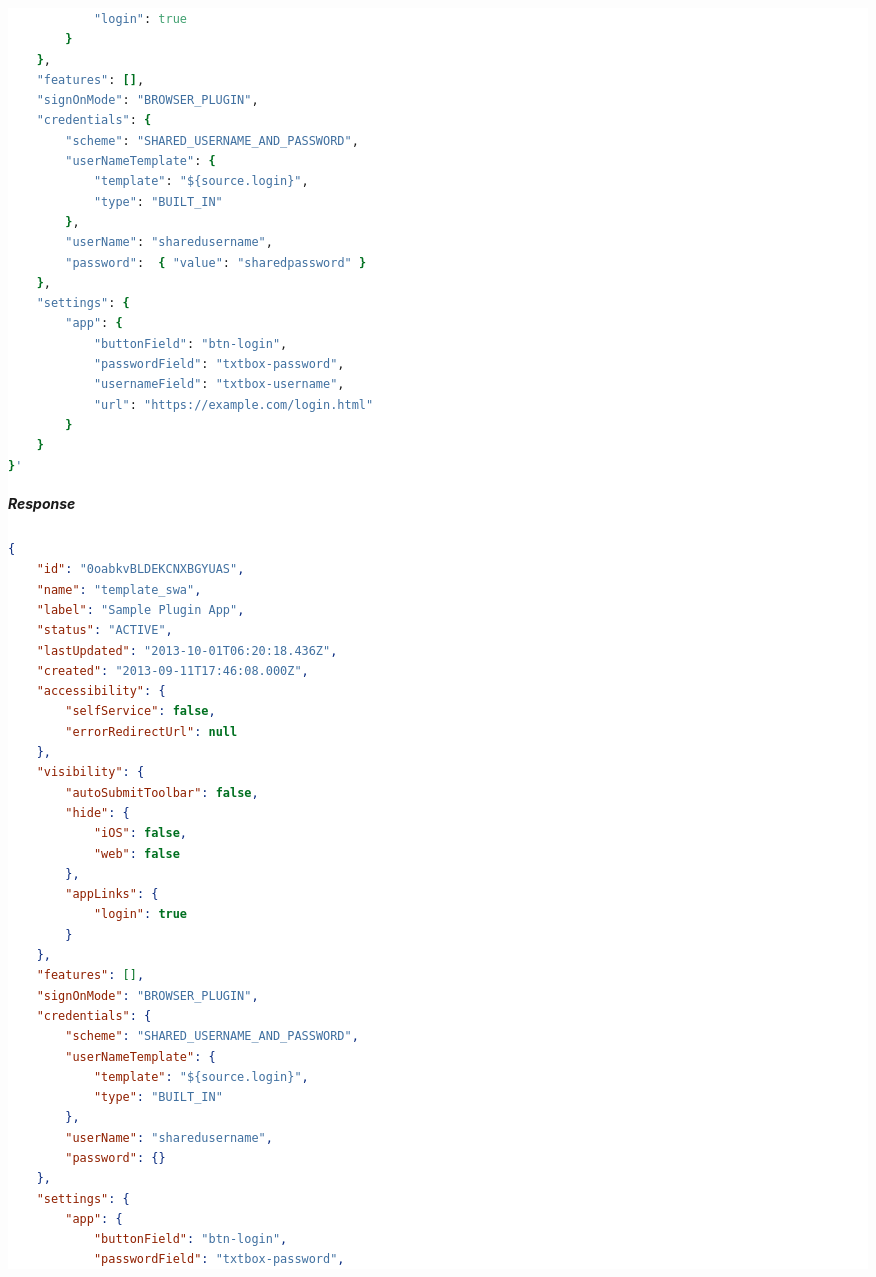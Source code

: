 ~~~ ruby
            "login": true
        }
    },
    "features": [],
    "signOnMode": "BROWSER_PLUGIN",
    "credentials": {
        "scheme": "SHARED_USERNAME_AND_PASSWORD",
        "userNameTemplate": {
            "template": "${source.login}",
            "type": "BUILT_IN"
        },
        "userName": "sharedusername",
        "password":  { "value": "sharedpassword" }
    },
    "settings": {
        "app": {
            "buttonField": "btn-login",
            "passwordField": "txtbox-password",
            "usernameField": "txtbox-username",
            "url": "https://example.com/login.html"
        }
    }
}'
~~~

##### Response

~~~ json
{
    "id": "0oabkvBLDEKCNXBGYUAS",
    "name": "template_swa",
    "label": "Sample Plugin App",
    "status": "ACTIVE",
    "lastUpdated": "2013-10-01T06:20:18.436Z",
    "created": "2013-09-11T17:46:08.000Z",
    "accessibility": {
        "selfService": false,
        "errorRedirectUrl": null
    },
    "visibility": {
        "autoSubmitToolbar": false,
        "hide": {
            "iOS": false,
            "web": false
        },
        "appLinks": {
            "login": true
        }
    },
    "features": [],
    "signOnMode": "BROWSER_PLUGIN",
    "credentials": {
        "scheme": "SHARED_USERNAME_AND_PASSWORD",
        "userNameTemplate": {
            "template": "${source.login}",
            "type": "BUILT_IN"
        },
        "userName": "sharedusername",
        "password": {}
    },
    "settings": {
        "app": {
            "buttonField": "btn-login",
            "passwordField": "txtbox-password",
~~~
